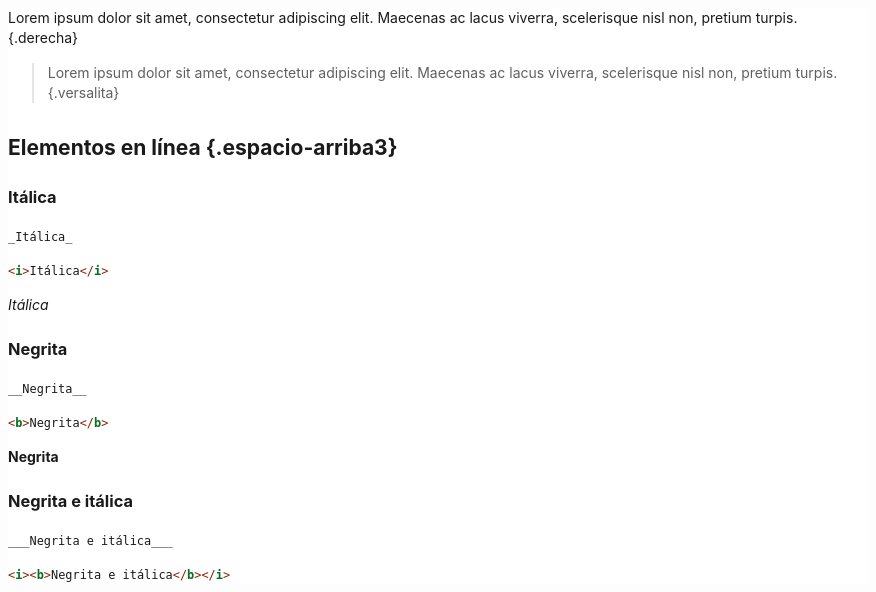 Lorem ipsum dolor sit amet, consectetur adipiscing elit. 
Maecenas ac lacus viverra, scelerisque nisl non, pretium turpis. {.derecha}

> Lorem ipsum dolor sit amet, consectetur adipiscing elit.
> Maecenas ac lacus viverra, scelerisque nisl non, pretium turpis. {.versalita}

</div></div>

## Elementos en línea {.espacio-arriba3}

### Itálica

<div class="example"><div><div>

```markdown
_Itálica_
```

</div><div>

```html
<i>Itálica</i>
```

</div></div><div>

_Itálica_

</div></div>

### Negrita

<div class="example"><div><div>

```markdown
__Negrita__
```

</div><div>

```html
<b>Negrita</b>
```

</div></div><div>

__Negrita__

</div></div>

### Negrita e itálica

<div class="example"><div><div>

```markdown
___Negrita e itálica___
```

</div><div>

```html
<i><b>Negrita e itálica</b></i>
```
